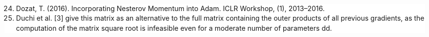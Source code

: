24. Dozat, T. (2016). Incorporating Nesterov Momentum into Adam. ICLR Workshop, (1), 2013–2016.
25. Duchi et al. [3] give this matrix as an alternative to the full matrix containing the outer products of all previous gradients, as the computation of the matrix square root is infeasible even for a moderate number of parameters dd.
  